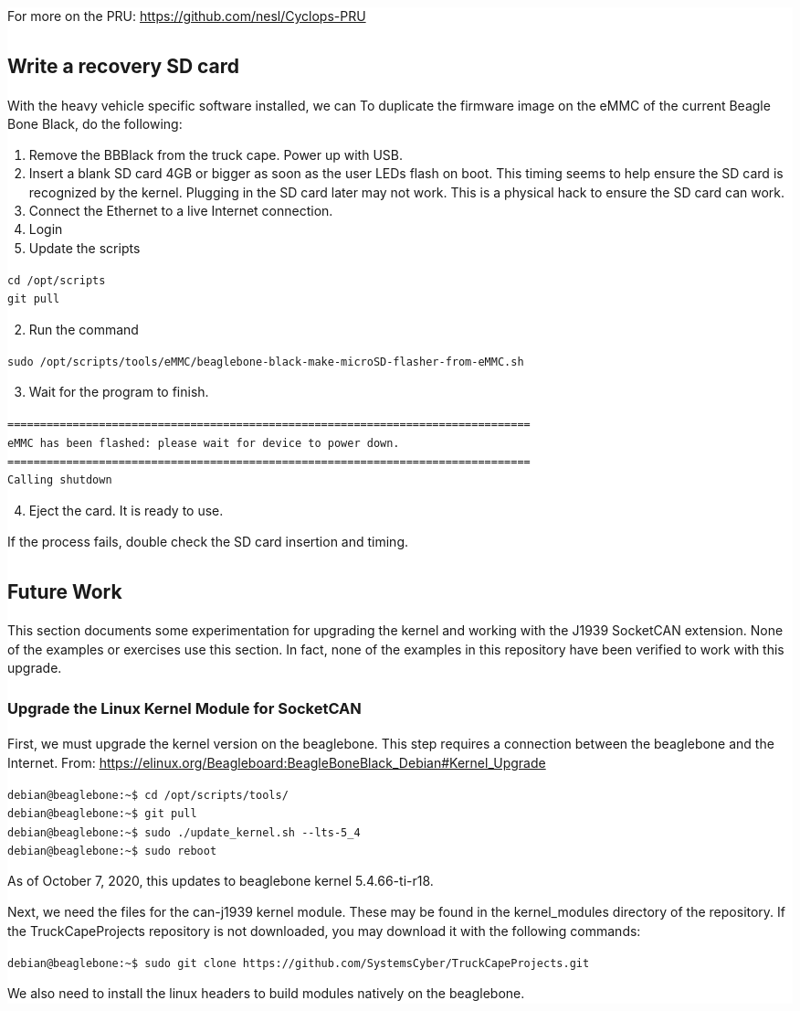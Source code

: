 For more on the PRU: https://github.com/nesl/Cyclops-PRU


## Write a recovery SD card
With the heavy vehicle specific software installed, we can 
To duplicate the firmware image on the eMMC of the current Beagle Bone Black, do the following:
1. Remove the BBBlack from the truck cape. Power up with USB. 
1. Insert a blank SD card 4GB or bigger as soon as the user LEDs flash on boot. This timing seems to help ensure the SD card is recognized by the kernel. Plugging in the SD card later may not work. This is a physical hack to ensure the SD card can work.
1. Connect the Ethernet to a live Internet connection.
2. Login 
1. Update the scripts
```
cd /opt/scripts
git pull
```
2. Run the command 
```
sudo /opt/scripts/tools/eMMC/beaglebone-black-make-microSD-flasher-from-eMMC.sh 
```
3. Wait for the program to finish.
```
================================================================================
eMMC has been flashed: please wait for device to power down.
================================================================================
Calling shutdown
```
4. Eject the card. It is ready to use.

If the process fails, double check the SD card insertion and timing. 

## Future Work
This section documents some experimentation for upgrading the kernel and working with the J1939 SocketCAN extension. None of the examples or exercises use this section. In fact, none of the examples in this repository have been verified to work with this upgrade. 

### Upgrade the Linux Kernel Module for SocketCAN

First, we must upgrade the kernel version on the beaglebone. This step requires a connection between the beaglebone and the Internet.
From: https://elinux.org/Beagleboard:BeagleBoneBlack_Debian#Kernel_Upgrade


```
debian@beaglebone:~$ cd /opt/scripts/tools/
debian@beaglebone:~$ git pull
debian@beaglebone:~$ sudo ./update_kernel.sh --lts-5_4
debian@beaglebone:~$ sudo reboot
```

As of October 7, 2020, this updates to beaglebone kernel 5.4.66-ti-r18.

Next, we need the files for the can-j1939 kernel module. These may be found in the kernel_modules directory of the repository. If the TruckCapeProjects repository is not downloaded, you may download it with the following commands:
```
debian@beaglebone:~$ sudo git clone https://github.com/SystemsCyber/TruckCapeProjects.git
```
We also need to install the linux headers to build modules natively on the beaglebone.
